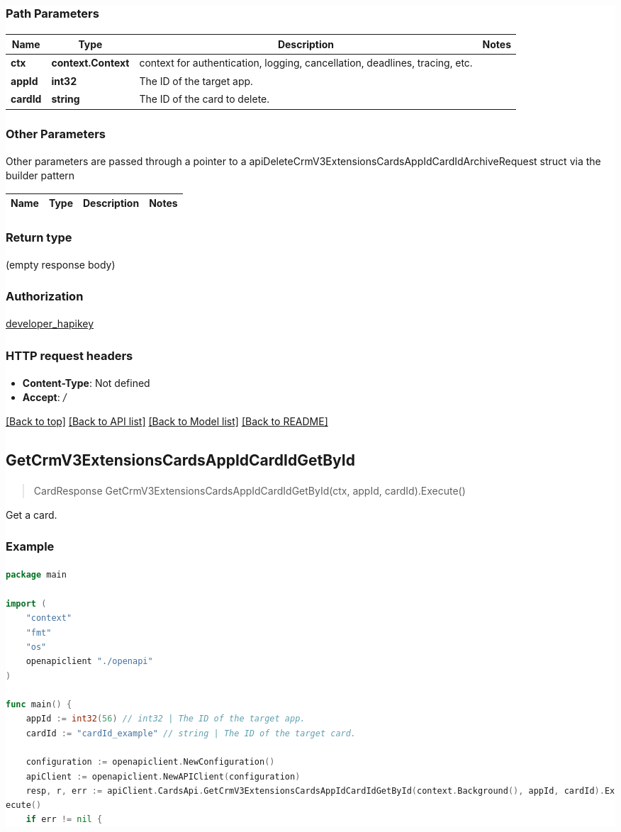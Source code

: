 ### Path Parameters


Name | Type | Description  | Notes
------------- | ------------- | ------------- | -------------
**ctx** | **context.Context** | context for authentication, logging, cancellation, deadlines, tracing, etc.
**appId** | **int32** | The ID of the target app. | 
**cardId** | **string** | The ID of the card to delete. | 

### Other Parameters

Other parameters are passed through a pointer to a apiDeleteCrmV3ExtensionsCardsAppIdCardIdArchiveRequest struct via the builder pattern


Name | Type | Description  | Notes
------------- | ------------- | ------------- | -------------



### Return type

 (empty response body)

### Authorization

[developer_hapikey](../README.md#developer_hapikey)

### HTTP request headers

- **Content-Type**: Not defined
- **Accept**: */*

[[Back to top]](#) [[Back to API list]](../README.md#documentation-for-api-endpoints)
[[Back to Model list]](../README.md#documentation-for-models)
[[Back to README]](../README.md)


## GetCrmV3ExtensionsCardsAppIdCardIdGetById

> CardResponse GetCrmV3ExtensionsCardsAppIdCardIdGetById(ctx, appId, cardId).Execute()

Get a card.



### Example

```go
package main

import (
    "context"
    "fmt"
    "os"
    openapiclient "./openapi"
)

func main() {
    appId := int32(56) // int32 | The ID of the target app.
    cardId := "cardId_example" // string | The ID of the target card.

    configuration := openapiclient.NewConfiguration()
    apiClient := openapiclient.NewAPIClient(configuration)
    resp, r, err := apiClient.CardsApi.GetCrmV3ExtensionsCardsAppIdCardIdGetById(context.Background(), appId, cardId).Execute()
    if err != nil {
```